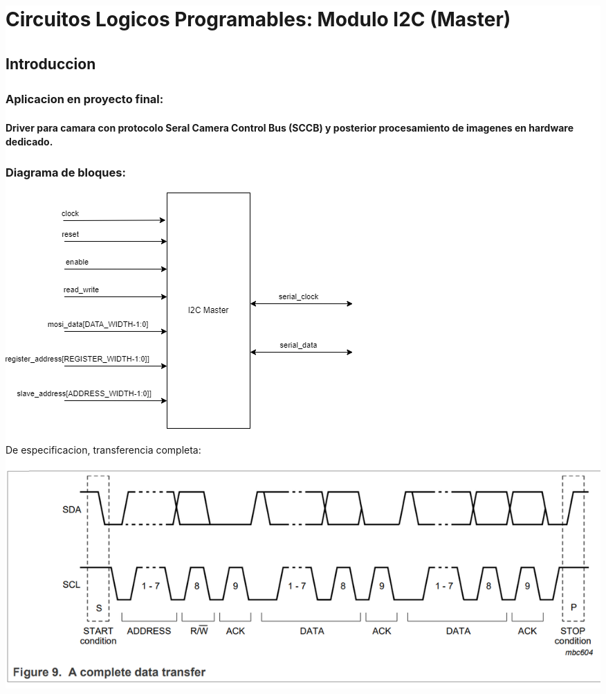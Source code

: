 # Circuitos Logicos Programables: Modulo I2C (Master)

## Introduccion

### Aplicacion en proyecto final: 
#### Driver para camara con protocolo Seral Camera Control Bus (SCCB) y posterior procesamiento de imagenes en hardware dedicado.

### Diagrama de bloques:

![](imgs/block_diagram.png)

De especificacion, transferencia completa:

![](imgs/i2c_write_cplt.png)
